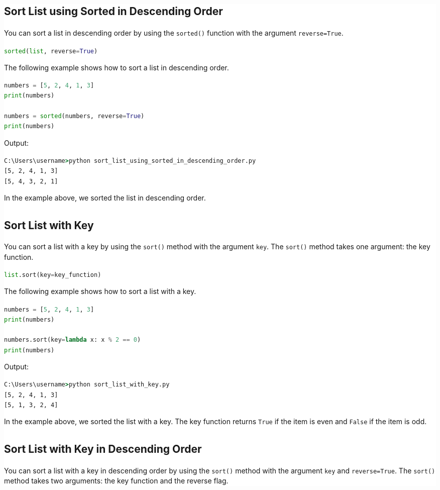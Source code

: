 ## Sort List using Sorted in Descending Order
You can sort a list in descending order by using the `sorted()` function with the argument `reverse=True`.

```python title="syntax.py" showLineNumbers{1} {1}
sorted(list, reverse=True)
```

The following example shows how to sort a list in descending order.

```python title="sort_list_using_sorted_in_descending_order.py" showLineNumbers{1} {1,4}
numbers = [5, 2, 4, 1, 3]
print(numbers)

numbers = sorted(numbers, reverse=True)
print(numbers)
```

Output:

```cmd title="command" showLineNumbers{1} {2-3}
C:\Users\username>python sort_list_using_sorted_in_descending_order.py
[5, 2, 4, 1, 3]
[5, 4, 3, 2, 1]
```

In the example above, we sorted the list in descending order.

## Sort List with Key
You can sort a list with a key by using the `sort()` method with the argument `key`. The `sort()` method takes one argument: the key function.

```python title="syntax.py" showLineNumbers{1} {1}
list.sort(key=key_function)
```

The following example shows how to sort a list with a key.

```python title="sort_list_with_key.py" showLineNumbers{1} {1,4-5}
numbers = [5, 2, 4, 1, 3]
print(numbers)

numbers.sort(key=lambda x: x % 2 == 0)
print(numbers)
```

Output:

```cmd title="command" showLineNumbers{1} {2-3}
C:\Users\username>python sort_list_with_key.py
[5, 2, 4, 1, 3]
[5, 1, 3, 2, 4]
```

In the example above, we sorted the list with a key. The key function returns `True` if the item is even and `False` if the item is odd.

## Sort List with Key in Descending Order
You can sort a list with a key in descending order by using the `sort()` method with the argument `key` and `reverse=True`. The `sort()` method takes two arguments: the key function and the reverse flag.
